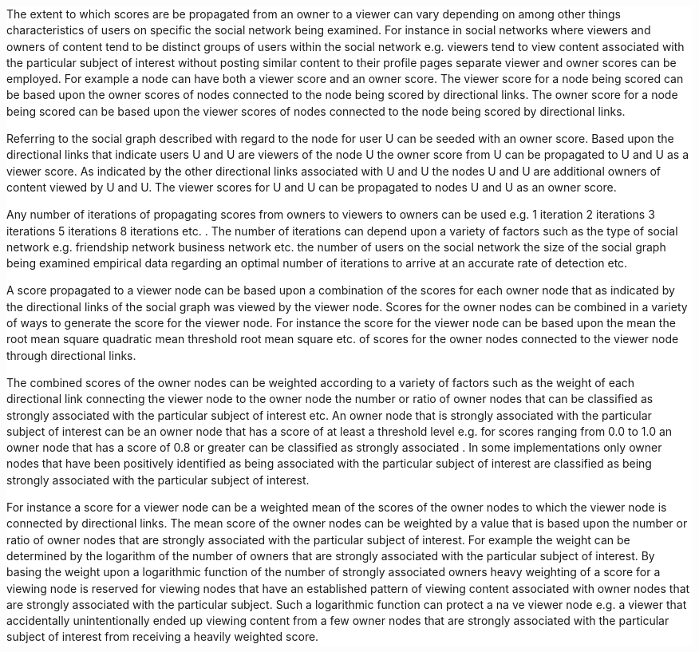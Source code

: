 The extent to which scores are be propagated from an owner to a viewer can vary depending on among other things characteristics of users on specific the social network being examined. For instance in social networks where viewers and owners of content tend to be distinct groups of users within the social network e.g. viewers tend to view content associated with the particular subject of interest without posting similar content to their profile pages separate viewer and owner scores can be employed. For example a node can have both a viewer score and an owner score. The viewer score for a node being scored can be based upon the owner scores of nodes connected to the node being scored by directional links. The owner score for a node being scored can be based upon the viewer scores of nodes connected to the node being scored by directional links.

Referring to the social graph described with regard to the node for user U can be seeded with an owner score. Based upon the directional links that indicate users U and U are viewers of the node U the owner score from U can be propagated to U and U as a viewer score. As indicated by the other directional links associated with U and U the nodes U and U are additional owners of content viewed by U and U. The viewer scores for U and U can be propagated to nodes U and U as an owner score.

Any number of iterations of propagating scores from owners to viewers to owners can be used e.g. 1 iteration 2 iterations 3 iterations 5 iterations 8 iterations etc. . The number of iterations can depend upon a variety of factors such as the type of social network e.g. friendship network business network etc. the number of users on the social network the size of the social graph being examined empirical data regarding an optimal number of iterations to arrive at an accurate rate of detection etc.

A score propagated to a viewer node can be based upon a combination of the scores for each owner node that as indicated by the directional links of the social graph was viewed by the viewer node. Scores for the owner nodes can be combined in a variety of ways to generate the score for the viewer node. For instance the score for the viewer node can be based upon the mean the root mean square quadratic mean threshold root mean square etc. of scores for the owner nodes connected to the viewer node through directional links.

The combined scores of the owner nodes can be weighted according to a variety of factors such as the weight of each directional link connecting the viewer node to the owner node the number or ratio of owner nodes that can be classified as strongly associated with the particular subject of interest etc. An owner node that is strongly associated with the particular subject of interest can be an owner node that has a score of at least a threshold level e.g. for scores ranging from 0.0 to 1.0 an owner node that has a score of 0.8 or greater can be classified as strongly associated . In some implementations only owner nodes that have been positively identified as being associated with the particular subject of interest are classified as being strongly associated with the particular subject of interest.

For instance a score for a viewer node can be a weighted mean of the scores of the owner nodes to which the viewer node is connected by directional links. The mean score of the owner nodes can be weighted by a value that is based upon the number or ratio of owner nodes that are strongly associated with the particular subject of interest. For example the weight can be determined by the logarithm of the number of owners that are strongly associated with the particular subject of interest. By basing the weight upon a logarithmic function of the number of strongly associated owners heavy weighting of a score for a viewing node is reserved for viewing nodes that have an established pattern of viewing content associated with owner nodes that are strongly associated with the particular subject. Such a logarithmic function can protect a na ve viewer node e.g. a viewer that accidentally unintentionally ended up viewing content from a few owner nodes that are strongly associated with the particular subject of interest from receiving a heavily weighted score.
